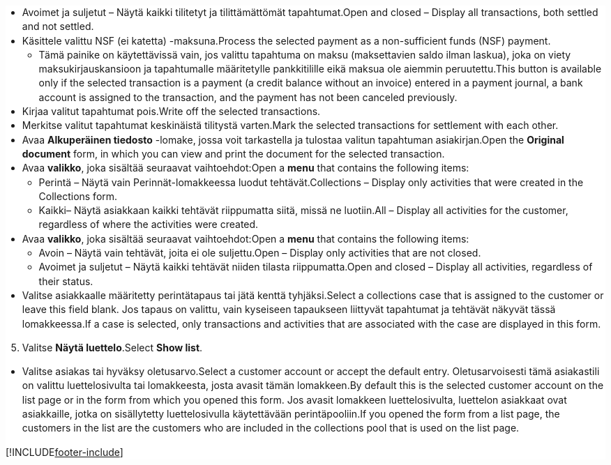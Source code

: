   - <span data-ttu-id="ba282-245">Avoimet ja suljetut – Näytä kaikki tilitetyt ja tilittämättömät tapahtumat.</span><span class="sxs-lookup"><span data-stu-id="ba282-245">Open and closed – Display all transactions, both settled and not settled.</span></span>  
- <span data-ttu-id="ba282-246">Käsittele valittu NSF (ei katetta) -maksuna.</span><span class="sxs-lookup"><span data-stu-id="ba282-246">Process the selected payment as a non-sufficient funds (NSF) payment.</span></span>    
  - <span data-ttu-id="ba282-247">Tämä painike on käytettävissä vain, jos valittu tapahtuma on maksu (maksettavien saldo ilman laskua), joka on viety maksukirjauskansioon ja tapahtumalle määritetylle pankkitilille eikä maksua ole aiemmin peruutettu.</span><span class="sxs-lookup"><span data-stu-id="ba282-247">This button is available only if the selected transaction is a payment (a credit balance without an invoice) entered in a payment journal, a bank account is assigned to the transaction, and the payment has not been canceled previously.</span></span>  
- <span data-ttu-id="ba282-248">Kirjaa valitut tapahtumat pois.</span><span class="sxs-lookup"><span data-stu-id="ba282-248">Write off the selected transactions.</span></span>  
- <span data-ttu-id="ba282-249">Merkitse valitut tapahtumat keskinäistä tilitystä varten.</span><span class="sxs-lookup"><span data-stu-id="ba282-249">Mark the selected transactions for settlement with each other.</span></span>  
- <span data-ttu-id="ba282-250">Avaa **Alkuperäinen tiedosto** -lomake, jossa voit tarkastella ja tulostaa valitun tapahtuman asiakirjan.</span><span class="sxs-lookup"><span data-stu-id="ba282-250">Open the **Original document** form, in which you can view and print the document for the selected transaction.</span></span>  
- <span data-ttu-id="ba282-251">Avaa **valikko**, joka sisältää seuraavat vaihtoehdot:</span><span class="sxs-lookup"><span data-stu-id="ba282-251">Open a **menu** that contains the following items:</span></span>    
  - <span data-ttu-id="ba282-252">Perintä – Näytä vain Perinnät-lomakkeessa luodut tehtävät.</span><span class="sxs-lookup"><span data-stu-id="ba282-252">Collections – Display only activities that were created in the Collections form.</span></span>    
  - <span data-ttu-id="ba282-253">Kaikki– Näytä asiakkaan kaikki tehtävät riippumatta siitä, missä ne luotiin.</span><span class="sxs-lookup"><span data-stu-id="ba282-253">All – Display all activities for the customer, regardless of where the activities were created.</span></span>  
- <span data-ttu-id="ba282-254">Avaa **valikko**, joka sisältää seuraavat vaihtoehdot:</span><span class="sxs-lookup"><span data-stu-id="ba282-254">Open a **menu** that contains the following items:</span></span>    
  - <span data-ttu-id="ba282-255">Avoin – Näytä vain tehtävät, joita ei ole suljettu.</span><span class="sxs-lookup"><span data-stu-id="ba282-255">Open – Display only activities that are not closed.</span></span>    
  - <span data-ttu-id="ba282-256">Avoimet ja suljetut – Näytä kaikki tehtävät niiden tilasta riippumatta.</span><span class="sxs-lookup"><span data-stu-id="ba282-256">Open and closed – Display all activities, regardless of their status.</span></span>  
- <span data-ttu-id="ba282-257">Valitse asiakkaalle määritetty perintätapaus tai jätä kenttä tyhjäksi.</span><span class="sxs-lookup"><span data-stu-id="ba282-257">Select a collections case that is assigned to the customer or leave this field blank.</span></span> <span data-ttu-id="ba282-258">Jos tapaus on valittu, vain kyseiseen tapaukseen liittyvät tapahtumat ja tehtävät näkyvät tässä lomakkeessa.</span><span class="sxs-lookup"><span data-stu-id="ba282-258">If a case is selected, only transactions and activities that are associated with the case are displayed in this form.</span></span>  
5. <span data-ttu-id="ba282-259">Valitse **Näytä luettelo**.</span><span class="sxs-lookup"><span data-stu-id="ba282-259">Select **Show list**.</span></span>
- <span data-ttu-id="ba282-260">Valitse asiakas tai hyväksy oletusarvo.</span><span class="sxs-lookup"><span data-stu-id="ba282-260">Select a customer account or accept the default entry.</span></span> <span data-ttu-id="ba282-261">Oletusarvoisesti tämä asiakastili on valittu luettelosivulta tai lomakkeesta, josta avasit tämän lomakkeen.</span><span class="sxs-lookup"><span data-stu-id="ba282-261">By default this is the selected customer account on the list page or in the form from which you opened this form.</span></span> <span data-ttu-id="ba282-262">Jos avasit lomakkeen luettelosivulta, luettelon asiakkaat ovat asiakkaille, jotka on sisällytetty luettelosivulla käytettävään perintäpooliin.</span><span class="sxs-lookup"><span data-stu-id="ba282-262">If you opened the form from a list page, the customers in the list are the customers who are included in the collections pool that is used on the list page.</span></span>  



[!INCLUDE[footer-include](../../../includes/footer-banner.md)]